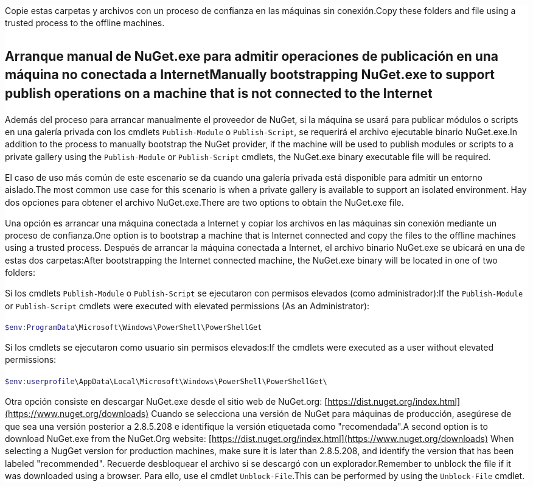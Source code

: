 <span data-ttu-id="ecfb8-120">Copie estas carpetas y archivos con un proceso de confianza en las máquinas sin conexión.</span><span class="sxs-lookup"><span data-stu-id="ecfb8-120">Copy these folders and file using a trusted process to the offline machines.</span></span>

## <a name="manually-bootstrapping-nugetexe-to-support-publish-operations-on-a-machine-that-is-not-connected-to-the-internet"></a><span data-ttu-id="ecfb8-121">Arranque manual de NuGet.exe para admitir operaciones de publicación en una máquina no conectada a Internet</span><span class="sxs-lookup"><span data-stu-id="ecfb8-121">Manually bootstrapping NuGet.exe to support publish operations on a machine that is not connected to the Internet</span></span>

<span data-ttu-id="ecfb8-122">Además del proceso para arrancar manualmente el proveedor de NuGet, si la máquina se usará para publicar módulos o scripts en una galería privada con los cmdlets `Publish-Module` o `Publish-Script`, se requerirá el archivo ejecutable binario NuGet.exe.</span><span class="sxs-lookup"><span data-stu-id="ecfb8-122">In addition to the process to manually bootstrap the NuGet provider, if the machine will be used to publish modules or scripts to a private gallery using the `Publish-Module` or `Publish-Script` cmdlets, the NuGet.exe binary executable file will be required.</span></span>

<span data-ttu-id="ecfb8-123">El caso de uso más común de este escenario se da cuando una galería privada está disponible para admitir un entorno aislado.</span><span class="sxs-lookup"><span data-stu-id="ecfb8-123">The most common use case for this scenario is when a private gallery is available to support an isolated environment.</span></span> <span data-ttu-id="ecfb8-124">Hay dos opciones para obtener el archivo NuGet.exe.</span><span class="sxs-lookup"><span data-stu-id="ecfb8-124">There are two options to obtain the NuGet.exe file.</span></span>

<span data-ttu-id="ecfb8-125">Una opción es arrancar una máquina conectada a Internet y copiar los archivos en las máquinas sin conexión mediante un proceso de confianza.</span><span class="sxs-lookup"><span data-stu-id="ecfb8-125">One option is to bootstrap a machine that is Internet connected and copy the files to the offline machines using a trusted process.</span></span> <span data-ttu-id="ecfb8-126">Después de arrancar la máquina conectada a Internet, el archivo binario NuGet.exe se ubicará en una de estas dos carpetas:</span><span class="sxs-lookup"><span data-stu-id="ecfb8-126">After bootstrapping the Internet connected machine, the NuGet.exe binary will be located in one of two folders:</span></span>

<span data-ttu-id="ecfb8-127">Si los cmdlets `Publish-Module` o `Publish-Script` se ejecutaron con permisos elevados (como administrador):</span><span class="sxs-lookup"><span data-stu-id="ecfb8-127">If the `Publish-Module` or `Publish-Script` cmdlets were executed with elevated permissions (As an Administrator):</span></span>

```powershell
$env:ProgramData\Microsoft\Windows\PowerShell\PowerShellGet
```

<span data-ttu-id="ecfb8-128">Si los cmdlets se ejecutaron como usuario sin permisos elevados:</span><span class="sxs-lookup"><span data-stu-id="ecfb8-128">If the cmdlets were executed as a user without elevated permissions:</span></span>

```powershell
$env:userprofile\AppData\Local\Microsoft\Windows\PowerShell\PowerShellGet\
```

<span data-ttu-id="ecfb8-129">Otra opción consiste en descargar NuGet.exe desde el sitio web de NuGet.org: [https://dist.nuget.org/index.html](https://www.nuget.org/downloads) Cuando se selecciona una versión de NuGet para máquinas de producción, asegúrese de que sea una versión posterior a 2.8.5.208 e identifique la versión etiquetada como "recomendada".</span><span class="sxs-lookup"><span data-stu-id="ecfb8-129">A second option is to download NuGet.exe from the NuGet.Org website: [https://dist.nuget.org/index.html](https://www.nuget.org/downloads) When selecting a NugGet version for production machines, make sure it is later than 2.8.5.208, and identify the version that has been labeled "recommended".</span></span> <span data-ttu-id="ecfb8-130">Recuerde desbloquear el archivo si se descargó con un explorador.</span><span class="sxs-lookup"><span data-stu-id="ecfb8-130">Remember to unblock the file if it was downloaded using a browser.</span></span> <span data-ttu-id="ecfb8-131">Para ello, use el cmdlet `Unblock-File`.</span><span class="sxs-lookup"><span data-stu-id="ecfb8-131">This can be performed by using the `Unblock-File` cmdlet.</span></span>
